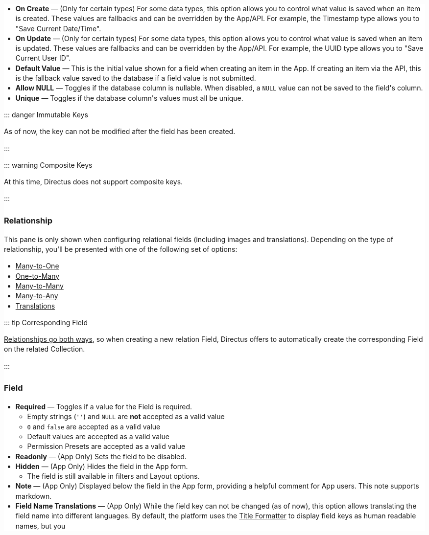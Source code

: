 - **On Create** — (Only for certain types) For some data types, this option allows you to control what value is saved
  when an item is created. These values are fallbacks and can be overridden by the App/API. For example, the Timestamp
  type allows you to "Save Current Date/Time".
- **On Update** — (Only for certain types) For some data types, this option allows you to control what value is saved
  when an item is updated. These values are fallbacks and can be overridden by the App/API. For example, the UUID type
  allows you to "Save Current User ID".
- **Default Value** — This is the initial value shown for a field when creating an item in the App. If creating an item
  via the API, this is the fallback value saved to the database if a field value is not submitted.
- **Allow NULL** — Toggles if the database column is nullable. When disabled, a `NULL` value can not be saved to the
  field's column.
- **Unique** — Toggles if the database column's values must all be unique.

::: danger Immutable Keys

As of now, the key can not be modified after the field has been created.

:::

::: warning Composite Keys

At this time, Directus does not support composite keys.

:::

### Relationship

This pane is only shown when configuring relational fields (including images and translations). Depending on the type of
relationship, you'll be presented with one of the following set of options:

- [Many-to-One](/configuration/relationships#many-to-one-m2o)
- [One-to-Many](/configuration/relationships#one-to-many-o2m)
- [Many-to-Many](/configuration/relationships#many-to-many-m2m)
- [Many-to-Any](/configuration/relationships#many-to-many-m2m)
- [Translations](/configuration/relationships#translations-o2m)

::: tip Corresponding Field

[Relationships go both ways](/configuration/relationships#perspective-matters), so when creating a new relation Field,
Directus offers to automatically create the corresponding Field on the related Collection.

:::

### Field

- **Required** — Toggles if a value for the Field is required.
  - Empty strings (`''`) and `NULL` are **not** accepted as a valid value
  - `0` and `false` are accepted as a valid value
  - Default values are accepted as a valid value
  - Permission Presets are accepted as a valid value
- **Readonly** — (App Only) Sets the field to be disabled.
- **Hidden** — (App Only) Hides the field in the App form.
  - The field is still available in filters and Layout options.
- **Note** — (App Only) Displayed below the field in the App form, providing a helpful comment for App users. This note
  supports markdown.
- **Field Name Translations** — (App Only) While the field key can not be changed (as of now), this option allows
  translating the field name into different languages. By default, the platform uses the
  [Title Formatter](/getting-started/glossary#title-formatter) to display field keys as human readable names, but you